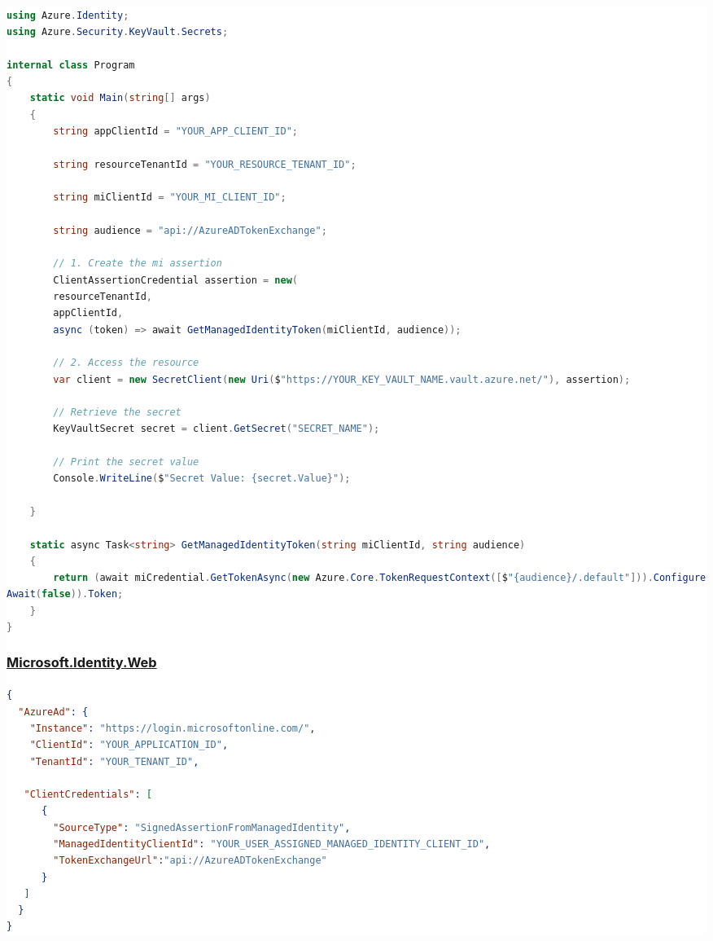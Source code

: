 ```csharp
using Azure.Identity;
using Azure.Security.KeyVault.Secrets;
  
internal class Program
{
	static void Main(string[] args)
	{
	    string appClientId = "YOUR_APP_CLIENT_ID";
	
	    string resourceTenantId = "YOUR_RESOURCE_TENANT_ID";
	
	    string miClientId = "YOUR_MI_CLIENT_ID"; 
	
	    string audience = "api://AzureADTokenExchange";
	
	    // 1. Create the mi assertion
	    ClientAssertionCredential assertion = new(
		resourceTenantId,
		appClientId,
		async (token) => await GetManagedIdentityToken(miClientId, audience));
	
	    // 2. Access the resource
	    var client = new SecretClient(new Uri($"https://YOUR_KEY_VAULT_NAME.vault.azure.net/"), assertion);
	
	    // Retrieve the secret
	    KeyVaultSecret secret = client.GetSecret("SECRET_NAME");
	
	    // Print the secret value
	    Console.WriteLine($"Secret Value: {secret.Value}");
	
	}

	static async Task<string> GetManagedIdentityToken(string miClientId, string audience)
	{
		return (await miCredential.GetTokenAsync(new Azure.Core.TokenRequestContext([$"{audience}/.default"])).ConfigureAwait(false)).Token;
	}
}
```

### [Microsoft.Identity.Web](#tab/microsoft-identity-web)

``` JSON
{
  "AzureAd": {
    "Instance": "https://login.microsoftonline.com/",
    "ClientId": "YOUR_APPLICATION_ID",
    "TenantId": "YOUR_TENANT_ID",

   "ClientCredentials": [
      {
        "SourceType": "SignedAssertionFromManagedIdentity",
        "ManagedIdentityClientId": "YOUR_USER_ASSIGNED_MANAGED_IDENTITY_CLIENT_ID",
        "TokenExchangeUrl":"api://AzureADTokenExchange"
      }
   ]
  }
}
```
